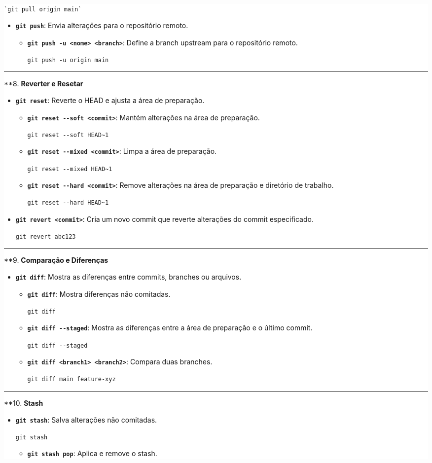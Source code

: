     
    `git pull origin main`
    
- **`git push`**: Envia alterações para o repositório remoto.
    - **`git push -u <nome> <branch>`**: Define a branch upstream para o repositório remoto.
        
        
        `git push -u origin main`
        

---

**8. **Reverter e Resetar**

- **`git reset`**: Reverte o HEAD e ajusta a área de preparação.
    - **`git reset --soft <commit>`**: Mantém alterações na área de preparação.
        
        
        `git reset --soft HEAD~1`
        
    - **`git reset --mixed <commit>`**: Limpa a área de preparação.
        
        
        `git reset --mixed HEAD~1`
        
    - **`git reset --hard <commit>`**: Remove alterações na área de preparação e diretório de trabalho.
        
        
        `git reset --hard HEAD~1`
        
- **`git revert <commit>`**: Cria um novo commit que reverte alterações do commit especificado.
    
    
    `git revert abc123`
    

---

**9. **Comparação e Diferenças**

- **`git diff`**: Mostra as diferenças entre commits, branches ou arquivos.
    - **`git diff`**: Mostra diferenças não comitadas.
        
        
        `git diff`
        
    - **`git diff --staged`**: Mostra as diferenças entre a área de preparação e o último commit.
        
        
        `git diff --staged`
        
    - **`git diff <branch1> <branch2>`**: Compara duas branches.
        
        
        `git diff main feature-xyz`
        

---

**10. **Stash**

- **`git stash`**: Salva alterações não comitadas.
    
    
    `git stash`
    
    - **`git stash pop`**: Aplica e remove o stash.
        